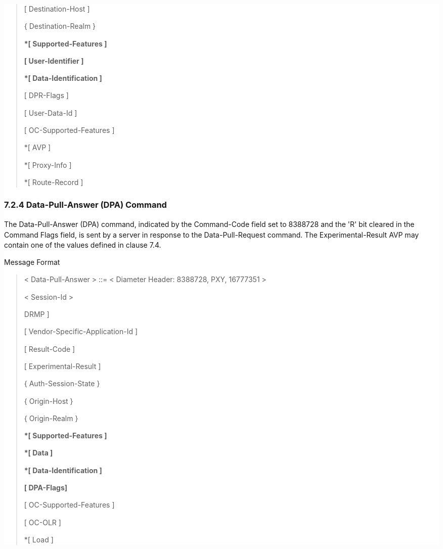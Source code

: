 >
> \[ Destination-Host \]
>
> { Destination-Realm }
>
> **\*\[ Supported-Features \]**
>
> **\[ User-Identifier \]**
>
> **\*\[ Data-Identification \]**
>
> \[ DPR-Flags \]
>
> \[ User-Data-Id \]
>
> \[ OC-Supported-Features \]
>
> \*\[ AVP \]
>
> \*\[ Proxy-Info \]
>
> \*\[ Route-Record \]

### 7.2.4 Data-Pull-Answer (DPA) Command

The Data-Pull-Answer (DPA) command, indicated by the Command-Code field
set to 8388728 and the \'R\' bit cleared in the Command Flags field, is
sent by a server in response to the Data-Pull-Request command. The
Experimental-Result AVP may contain one of the values defined in clause
7.4.

Message Format

> \< Data-Pull-Answer \> ::= \< Diameter Header: 8388728, PXY, 16777351
> \>
>
> \< Session-Id \>
>
> DRMP \]
>
> \[ Vendor-Specific-Application-Id \]
>
> \[ Result-Code \]
>
> \[ Experimental-Result \]
>
> { Auth-Session-State }
>
> { Origin-Host }
>
> { Origin-Realm }
>
> **\*\[ Supported-Features \]**
>
> **\*\[ Data \]**
>
> **\*\[ Data-Identification \]**
>
> **\[ DPA-Flags\]**
>
> \[ OC-Supported-Features \]
>
> \[ OC-OLR \]
>
> \*\[ Load \]